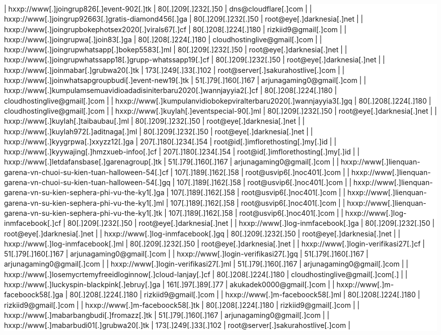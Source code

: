 | hxxp://www[.]joingrup826[.]event-902[.]tk                                           | 80[.]209[.]232[.]50   | dns@cloudflare[.]com                                   |
| hxxp://www[.]joingrup92663[.]gratis-diamond456[.]ga                                 | 80[.]209[.]232[.]50   | root@eye[.]darknesia[.]net                             |
| hxxp://www[.]joingrupbokephotsex2020[.]virals67[.]cf                                | 80[.]208[.]224[.]180  | rizkiid9@gmail[.]com                                   |
| hxxp://www[.]joingrupwa[.]join83[.]ga                                               | 80[.]208[.]224[.]180  | cloudhostinglive@gmail[.]com                           |
| hxxp://www[.]joingrupwhatsapp[.]bokep5583[.]ml                                      | 80[.]209[.]232[.]50   | root@eye[.]darknesia[.]net                             |
| hxxp://www[.]joingrupwhatssapp18[.]grupp-whatssapp19[.]cf                           | 80[.]209[.]232[.]50   | root@eye[.]darknesia[.]net                             |
| hxxp://www[.]joinmabar[.]grubwa20[.]tk                                              | 173[.]249[.]33[.]102  | root@server[.]sakurahostlive[.]com                     |
| hxxp://www[.]joinwhatsapgroupbudi[.]event-new19[.]tk                                | 51[.]79[.]160[.]167   | arjunagaming0@gmail[.]com                              |
| hxxp://www[.]kumpulamsemuavidioadadisiniterbaru2020[.]wannjayyia2[.]cf              | 80[.]208[.]224[.]180  | cloudhostinglive@gmail[.]com                           |
| hxxp://www[.]kumpulanvidiobokepviralterbaru2020[.]wannjayyia3[.]gq                  | 80[.]208[.]224[.]180  | cloudhostinglive@gmail[.]com                           |
| hxxp://www[.]kuylah[.]eventspecial-90[.]ml                                          | 80[.]209[.]232[.]50   | root@eye[.]darknesia[.]net                             |
| hxxp://www[.]kuylah[.]taibaubau[.]ml                                                | 80[.]209[.]232[.]50   | root@eye[.]darknesia[.]net                             |
| hxxp://www[.]kuylah972[.]aditnaga[.]ml                                              | 80[.]209[.]232[.]50   | root@eye[.]darknesia[.]net                             |
| hxxp://www[.]kyygrpwa[.]xxyzz12[.]ga                                                | 207[.]180[.]234[.]54  | root@id[.]imflorethosting[.]my[.]id                    |
| hxxp://www[.]kyywajing[.]hmzxueb-infoo[.]cf                                         | 207[.]180[.]234[.]54  | root@id[.]imflorethosting[.]my[.]id                    |
| hxxp://www[.]letdafansbase[.]garenagroup[.]tk                                       | 51[.]79[.]160[.]167   | arjunagaming0@gmail[.]com                              |
| hxxp://www[.]lienquan-garena-vn-chuoi-su-kien-tuan-halloween-54[.]cf                | 107[.]189[.]162[.]58  | root@usvip6[.]noc401[.]com                             |
| hxxp://www[.]lienquan-garena-vn-chuoi-su-kien-tuan-halloween-54[.]gq                | 107[.]189[.]162[.]58  | root@usvip6[.]noc401[.]com                             |
| hxxp://www[.]lienquan-garena-vn-su-kien-sephera-phi-vu-the-ky1[.]ga                 | 107[.]189[.]162[.]58  | root@usvip6[.]noc401[.]com                             |
| hxxp://www[.]lienquan-garena-vn-su-kien-sephera-phi-vu-the-ky1[.]ml                 | 107[.]189[.]162[.]58  | root@usvip6[.]noc401[.]com                             |
| hxxp://www[.]lienquan-garena-vn-su-kien-sephera-phi-vu-the-ky1[.]tk                 | 107[.]189[.]162[.]58  | root@usvip6[.]noc401[.]com                             |
| hxxp://www[.]log-inmfacebook[.]cf                                                   | 80[.]209[.]232[.]50   | root@eye[.]darknesia[.]net                             |
| hxxp://www[.]log-inmfacebook[.]ga                                                   | 80[.]209[.]232[.]50   | root@eye[.]darknesia[.]net                             |
| hxxp://www[.]log-inmfacebook[.]gq                                                   | 80[.]209[.]232[.]50   | root@eye[.]darknesia[.]net                             |
| hxxp://www[.]log-inmfacebook[.]ml                                                   | 80[.]209[.]232[.]50   | root@eye[.]darknesia[.]net                             |
| hxxp://www[.]login-verifikasi27[.]cf                                                | 51[.]79[.]160[.]167   | arjunagaming0@gmail[.]com                              |
| hxxp://www[.]login-verifikasi27[.]gq                                                | 51[.]79[.]160[.]167   | arjunagaming0@gmail[.]com                              |
| hxxp://www[.]login-verifikasi27[.]ml                                                | 51[.]79[.]160[.]167   | arjunagaming0@gmail[.]com                              |
| hxxp://www[.]losemycrtemyfreeidloginnow[.]cloud-lanjay[.]cf                         | 80[.]208[.]224[.]180  | cloudhostinglive@gmail[.]com[.]                        |
| hxxp://www[.]luckyspin-blackpink[.]ebruy[.]ga                                       | 161[.]97[.]89[.]77    | akukadek0000@gmail[.]com                               |
| hxxp://www[.]m-faceboock58[.]ga                                                     | 80[.]208[.]224[.]180  | rizkiid9@gmail[.]com                                   |
| hxxp://www[.]m-faceboock58[.]ml                                                     | 80[.]208[.]224[.]180  | rizkiid9@gmail[.]com                                   |
| hxxp://www[.]m-faceboock58[.]tk                                                     | 80[.]208[.]224[.]180  | rizkiid9@gmail[.]com                                   |
| hxxp://www[.]mabarbangbudi[.]fromazz[.]tk                                           | 51[.]79[.]160[.]167   | arjunagaming0@gmail[.]com                              |
| hxxp://www[.]mabarbudi01[.]grubwa20[.]tk                                            | 173[.]249[.]33[.]102  | root@server[.]sakurahostlive[.]com                     |